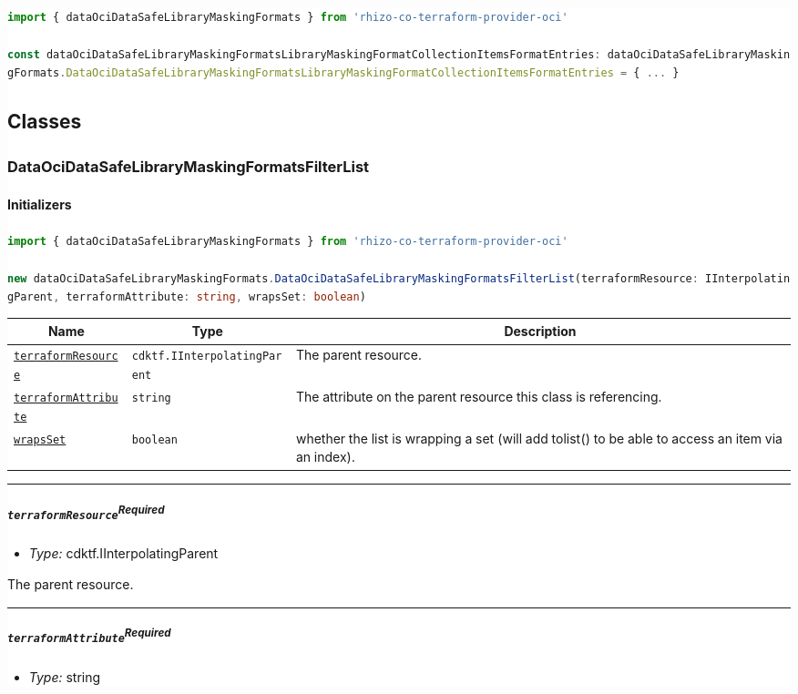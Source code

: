 ```typescript
import { dataOciDataSafeLibraryMaskingFormats } from 'rhizo-co-terraform-provider-oci'

const dataOciDataSafeLibraryMaskingFormatsLibraryMaskingFormatCollectionItemsFormatEntries: dataOciDataSafeLibraryMaskingFormats.DataOciDataSafeLibraryMaskingFormatsLibraryMaskingFormatCollectionItemsFormatEntries = { ... }
```


## Classes <a name="Classes" id="Classes"></a>

### DataOciDataSafeLibraryMaskingFormatsFilterList <a name="DataOciDataSafeLibraryMaskingFormatsFilterList" id="rhizo-co-terraform-provider-oci.dataOciDataSafeLibraryMaskingFormats.DataOciDataSafeLibraryMaskingFormatsFilterList"></a>

#### Initializers <a name="Initializers" id="rhizo-co-terraform-provider-oci.dataOciDataSafeLibraryMaskingFormats.DataOciDataSafeLibraryMaskingFormatsFilterList.Initializer"></a>

```typescript
import { dataOciDataSafeLibraryMaskingFormats } from 'rhizo-co-terraform-provider-oci'

new dataOciDataSafeLibraryMaskingFormats.DataOciDataSafeLibraryMaskingFormatsFilterList(terraformResource: IInterpolatingParent, terraformAttribute: string, wrapsSet: boolean)
```

| **Name** | **Type** | **Description** |
| --- | --- | --- |
| <code><a href="#rhizo-co-terraform-provider-oci.dataOciDataSafeLibraryMaskingFormats.DataOciDataSafeLibraryMaskingFormatsFilterList.Initializer.parameter.terraformResource">terraformResource</a></code> | <code>cdktf.IInterpolatingParent</code> | The parent resource. |
| <code><a href="#rhizo-co-terraform-provider-oci.dataOciDataSafeLibraryMaskingFormats.DataOciDataSafeLibraryMaskingFormatsFilterList.Initializer.parameter.terraformAttribute">terraformAttribute</a></code> | <code>string</code> | The attribute on the parent resource this class is referencing. |
| <code><a href="#rhizo-co-terraform-provider-oci.dataOciDataSafeLibraryMaskingFormats.DataOciDataSafeLibraryMaskingFormatsFilterList.Initializer.parameter.wrapsSet">wrapsSet</a></code> | <code>boolean</code> | whether the list is wrapping a set (will add tolist() to be able to access an item via an index). |

---

##### `terraformResource`<sup>Required</sup> <a name="terraformResource" id="rhizo-co-terraform-provider-oci.dataOciDataSafeLibraryMaskingFormats.DataOciDataSafeLibraryMaskingFormatsFilterList.Initializer.parameter.terraformResource"></a>

- *Type:* cdktf.IInterpolatingParent

The parent resource.

---

##### `terraformAttribute`<sup>Required</sup> <a name="terraformAttribute" id="rhizo-co-terraform-provider-oci.dataOciDataSafeLibraryMaskingFormats.DataOciDataSafeLibraryMaskingFormatsFilterList.Initializer.parameter.terraformAttribute"></a>

- *Type:* string
